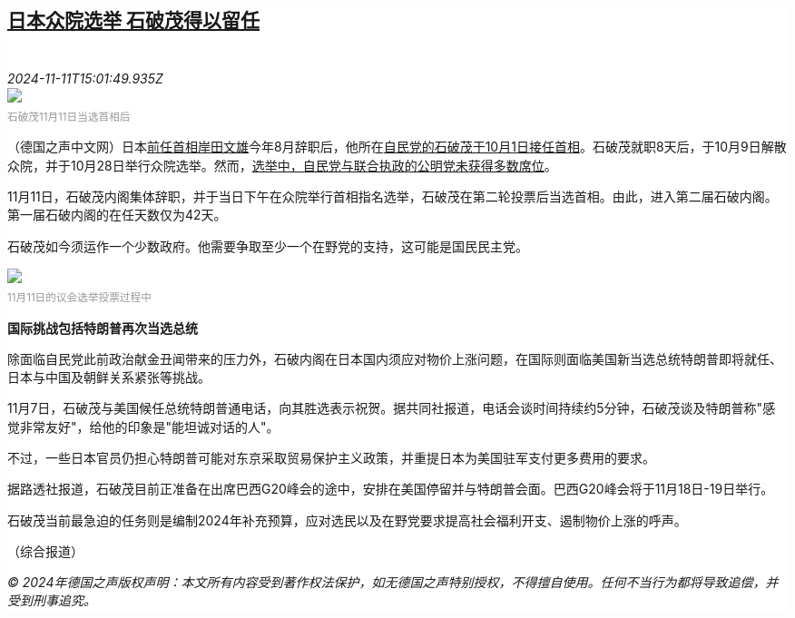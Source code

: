 
[日本众院选举 石破茂得以留任](https://www.dw.com/zh/%E6%97%A5%E6%9C%AC%E4%BC%97%E9%99%A2%E9%80%89%E4%B8%BE%20%E7%9F%B3%E7%A0%B4%E8%8C%82%E5%BE%97%E4%BB%A5%E7%95%99%E4%BB%BB/a-70756996)
------

<div><i><br>2024-11-11T15:01:49.935Z</i></div><img src="https://images.weserv.nl/?url=static.dw.com/image/70753004_303.jpg" width="100%"><div><small style="color: #999;">石破茂11月11日当选首相后</small></div><p>（德国之声中文网）日本<a href="https://api.dw.com/api/detail/article/69935661" rel="ArticleRef">前任首相岸田文雄</a>今年8月辞职后，他所在<a href="https://api.dw.com/api/detail/article/70344143" rel="ArticleRef">自民党的石破茂于10月1日接任首相</a>。石破茂就职8天后，于10月9日解散众院，并于10月28日举行众院选举。然而，<a href="https://api.dw.com/api/detail/article/70615947" rel="ArticleRef">选举中，自民党与联合执政的公明党未获得多数席位</a>。</p><p>11月11日，石破茂内阁集体辞职，并于当日下午在众院举行首相指名选举，石破茂在第二轮投票后当选首相。由此，进入第二届石破内阁。第一届石破内阁的在任天数仅为42天。</p><p>石破茂如今须运作一个少数政府。他需要争取至少一个在野党的支持，这可能是国民民主党。</p><img src="https://images.weserv.nl/?url=static.dw.com/image/70753021_303.jpg" width="100%"><div><small style="color: #999;">11月11日的议会选举投票过程中</small></div><p><strong>国际挑战包括特朗普再次当选总统</strong></p><p>除面临自民党此前政治献金丑闻带来的压力外，石破内阁在日本国内须应对物价上涨问题，在国际则面临美国新当选总统特朗普即将就任、日本与中国及朝鲜关系紧张等挑战。</p><p>11月7日，石破茂与美国候任总统特朗普通电话，向其胜选表示祝贺。据共同社报道，电话会谈时间持续约5分钟，石破茂谈及特朗普称"感觉非常友好"，给他的印象是"能坦诚对话的人"。</p><p>不过，一些日本官员仍担心特朗普可能对东京采取贸易保护主义政策，并重提日本为美国驻军支付更多费用的要求。</p><p>据路透社报道，石破茂目前正准备在出席巴西G20峰会的途中，安排在美国停留并与特朗普会面。巴西G20峰会将于11月18日-19日举行。</p><p>石破茂当前最急迫的任务则是编制2024年补充预算，应对选民以及在野党要求提高社会福利开支、遏制物价上涨的呼声。</p><p>（综合报道）</p><p><em>© 2024</em><em>年德国之声版权声明：本文所有内容受到著作权法保护，如无德国之声特别授权，不得擅自使用。任何不当行为都将导致追偿，并受到刑事追究。</em></p>
